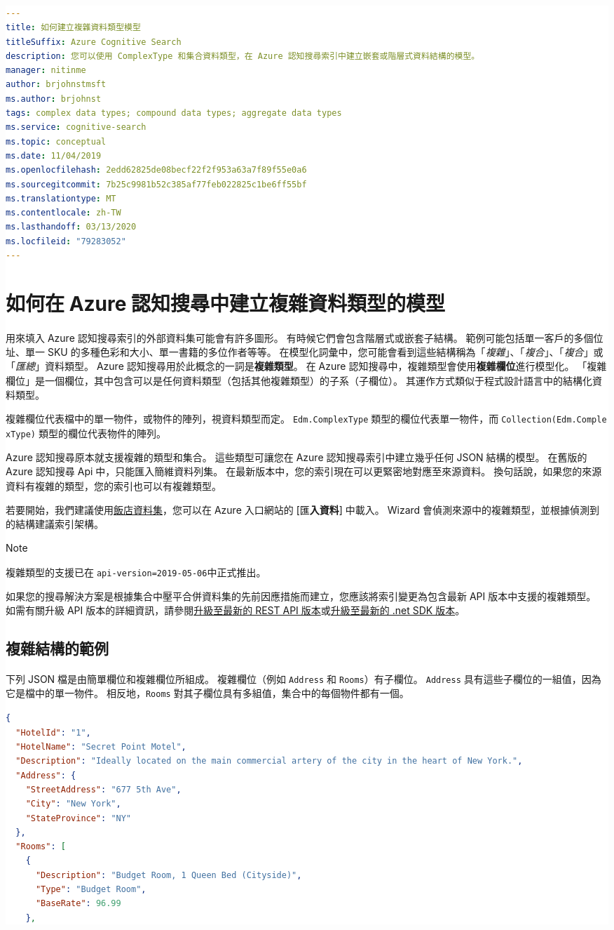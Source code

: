 ```yaml
---
title: 如何建立複雜資料類型模型
titleSuffix: Azure Cognitive Search
description: 您可以使用 ComplexType 和集合資料類型，在 Azure 認知搜尋索引中建立嵌套或階層式資料結構的模型。
manager: nitinme
author: brjohnstmsft
ms.author: brjohnst
tags: complex data types; compound data types; aggregate data types
ms.service: cognitive-search
ms.topic: conceptual
ms.date: 11/04/2019
ms.openlocfilehash: 2edd62825de08becf22f2f953a63a7f89f55e0a6
ms.sourcegitcommit: 7b25c9981b52c385af77feb022825c1be6ff55bf
ms.translationtype: MT
ms.contentlocale: zh-TW
ms.lasthandoff: 03/13/2020
ms.locfileid: "79283052"
---
```

# <a name="how-to-model-complex-data-types-in-azure-cognitive-search"></a>如何在 Azure 認知搜尋中建立複雜資料類型的模型

用來填入 Azure 認知搜尋索引的外部資料集可能會有許多圖形。 有時候它們會包含階層式或嵌套子結構。 範例可能包括單一客戶的多個位址、單一 SKU 的多種色彩和大小、單一書籍的多位作者等等。 在模型化詞彙中，您可能會看到這些結構稱為「*複雜*」、「*複合*」、「*複合*」或「*匯總*」資料類型。 Azure 認知搜尋用於此概念的一詞是**複雜類型**。 在 Azure 認知搜尋中，複雜類型會使用**複雜欄位**進行模型化。 「複雜欄位」是一個欄位，其中包含可以是任何資料類型（包括其他複雜類型）的子系（子欄位）。 其運作方式類似于程式設計語言中的結構化資料類型。

複雜欄位代表檔中的單一物件，或物件的陣列，視資料類型而定。 `Edm.ComplexType` 類型的欄位代表單一物件，而 `Collection(Edm.ComplexType)` 類型的欄位代表物件的陣列。

Azure 認知搜尋原本就支援複雜的類型和集合。 這些類型可讓您在 Azure 認知搜尋索引中建立幾乎任何 JSON 結構的模型。 在舊版的 Azure 認知搜尋 Api 中，只能匯入簡維資料列集。 在最新版本中，您的索引現在可以更緊密地對應至來源資料。 換句話說，如果您的來源資料有複雜的類型，您的索引也可以有複雜類型。

若要開始，我們建議使用[飯店資料集](https://github.com/Azure-Samples/azure-search-sample-data/blob/master/README.md)，您可以在 Azure 入口網站的 [匯**入資料**] 中載入。 Wizard 會偵測來源中的複雜類型，並根據偵測到的結構建議索引架構。

> [!Note]
> 複雜類型的支援已在 `api-version=2019-05-06`中正式推出。 
>
> 如果您的搜尋解決方案是根據集合中壓平合併資料集的先前因應措施而建立，您應該將索引變更為包含最新 API 版本中支援的複雜類型。 如需有關升級 API 版本的詳細資訊，請參閱[升級至最新的 REST API 版本](search-api-migration.md)或[升級至最新的 .net SDK 版本](search-dotnet-sdk-migration-version-9.md)。

## <a name="example-of-a-complex-structure"></a>複雜結構的範例

下列 JSON 檔是由簡單欄位和複雜欄位所組成。 複雜欄位（例如 `Address` 和 `Rooms`）有子欄位。 `Address` 具有這些子欄位的一組值，因為它是檔中的單一物件。 相反地，`Rooms` 對其子欄位具有多組值，集合中的每個物件都有一個。

```json
{
  "HotelId": "1",
  "HotelName": "Secret Point Motel",
  "Description": "Ideally located on the main commercial artery of the city in the heart of New York.",
  "Address": {
    "StreetAddress": "677 5th Ave",
    "City": "New York",
    "StateProvince": "NY"
  },
  "Rooms": [
    {
      "Description": "Budget Room, 1 Queen Bed (Cityside)",
      "Type": "Budget Room",
      "BaseRate": 96.99
    },
```